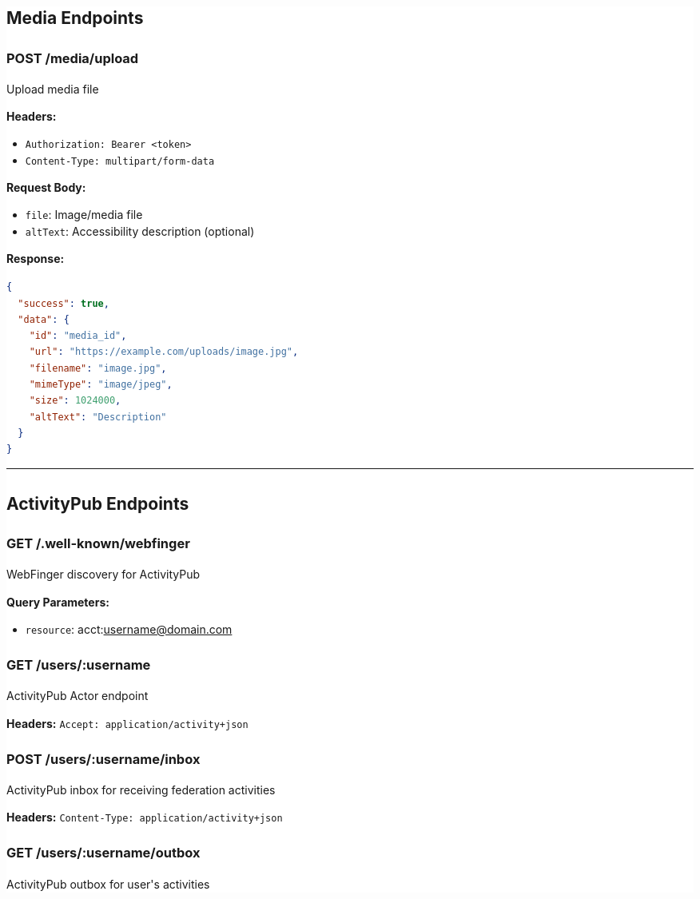
## Media Endpoints

### POST /media/upload
Upload media file

**Headers:** 
- `Authorization: Bearer <token>`
- `Content-Type: multipart/form-data`

**Request Body:**
- `file`: Image/media file
- `altText`: Accessibility description (optional)

**Response:**
```json
{
  "success": true,
  "data": {
    "id": "media_id",
    "url": "https://example.com/uploads/image.jpg",
    "filename": "image.jpg",
    "mimeType": "image/jpeg",
    "size": 1024000,
    "altText": "Description"
  }
}
```

---

## ActivityPub Endpoints

### GET /.well-known/webfinger
WebFinger discovery for ActivityPub

**Query Parameters:**
- `resource`: acct:username@domain.com

### GET /users/:username
ActivityPub Actor endpoint

**Headers:** `Accept: application/activity+json`

### POST /users/:username/inbox
ActivityPub inbox for receiving federation activities

**Headers:** `Content-Type: application/activity+json`

### GET /users/:username/outbox
ActivityPub outbox for user's activities
